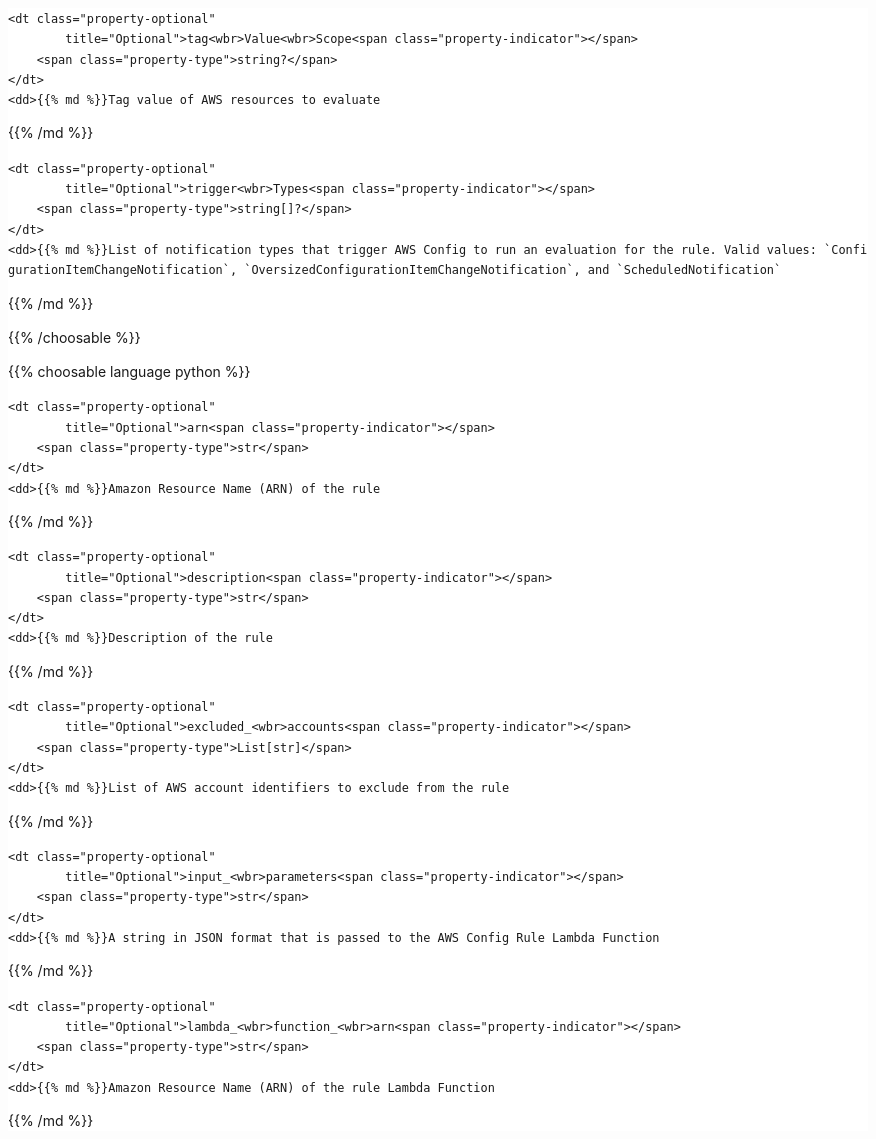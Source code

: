     <dt class="property-optional"
            title="Optional">tag<wbr>Value<wbr>Scope<span class="property-indicator"></span>
        <span class="property-type">string?</span>
    </dt>
    <dd>{{% md %}}Tag value of AWS resources to evaluate
{{% /md %}}</dd>

    <dt class="property-optional"
            title="Optional">trigger<wbr>Types<span class="property-indicator"></span>
        <span class="property-type">string[]?</span>
    </dt>
    <dd>{{% md %}}List of notification types that trigger AWS Config to run an evaluation for the rule. Valid values: `ConfigurationItemChangeNotification`, `OversizedConfigurationItemChangeNotification`, and `ScheduledNotification`
{{% /md %}}</dd>

</dl>
{{% /choosable %}}


{{% choosable language python %}}
<dl class="resources-properties">

    <dt class="property-optional"
            title="Optional">arn<span class="property-indicator"></span>
        <span class="property-type">str</span>
    </dt>
    <dd>{{% md %}}Amazon Resource Name (ARN) of the rule
{{% /md %}}</dd>

    <dt class="property-optional"
            title="Optional">description<span class="property-indicator"></span>
        <span class="property-type">str</span>
    </dt>
    <dd>{{% md %}}Description of the rule
{{% /md %}}</dd>

    <dt class="property-optional"
            title="Optional">excluded_<wbr>accounts<span class="property-indicator"></span>
        <span class="property-type">List[str]</span>
    </dt>
    <dd>{{% md %}}List of AWS account identifiers to exclude from the rule
{{% /md %}}</dd>

    <dt class="property-optional"
            title="Optional">input_<wbr>parameters<span class="property-indicator"></span>
        <span class="property-type">str</span>
    </dt>
    <dd>{{% md %}}A string in JSON format that is passed to the AWS Config Rule Lambda Function
{{% /md %}}</dd>

    <dt class="property-optional"
            title="Optional">lambda_<wbr>function_<wbr>arn<span class="property-indicator"></span>
        <span class="property-type">str</span>
    </dt>
    <dd>{{% md %}}Amazon Resource Name (ARN) of the rule Lambda Function
{{% /md %}}</dd>

